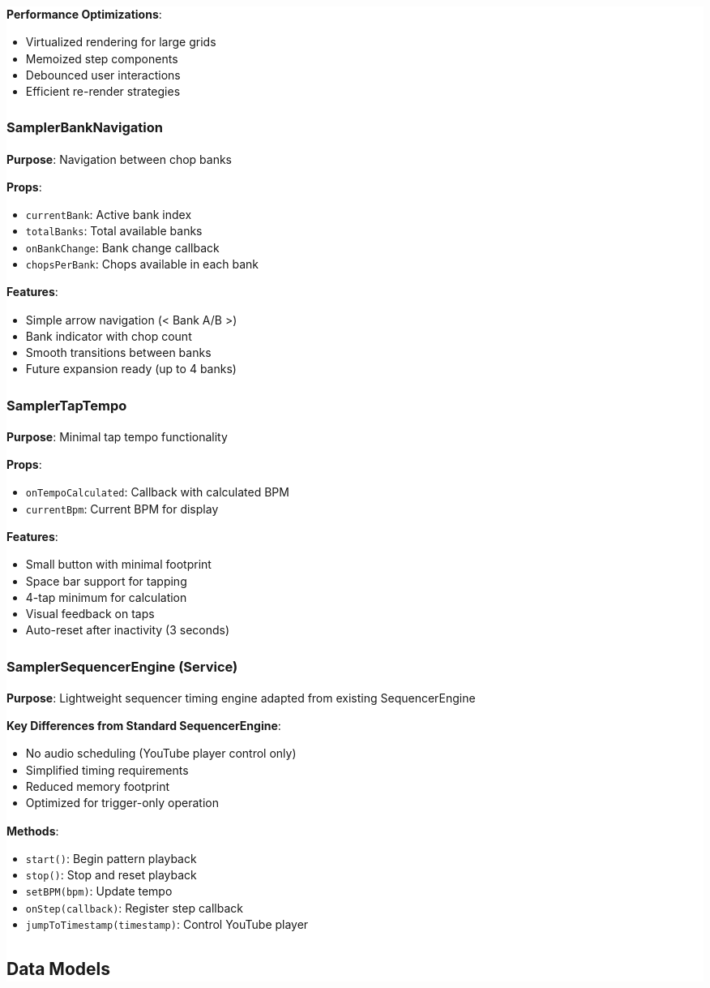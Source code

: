 **Performance Optimizations**:
- Virtualized rendering for large grids
- Memoized step components
- Debounced user interactions
- Efficient re-render strategies

### SamplerBankNavigation

**Purpose**: Navigation between chop banks

**Props**:
- `currentBank`: Active bank index
- `totalBanks`: Total available banks
- `onBankChange`: Bank change callback
- `chopsPerBank`: Chops available in each bank

**Features**:
- Simple arrow navigation (< Bank A/B >)
- Bank indicator with chop count
- Smooth transitions between banks
- Future expansion ready (up to 4 banks)

### SamplerTapTempo

**Purpose**: Minimal tap tempo functionality

**Props**:
- `onTempoCalculated`: Callback with calculated BPM
- `currentBpm`: Current BPM for display

**Features**:
- Small button with minimal footprint
- Space bar support for tapping
- 4-tap minimum for calculation
- Visual feedback on taps
- Auto-reset after inactivity (3 seconds)

### SamplerSequencerEngine (Service)

**Purpose**: Lightweight sequencer timing engine adapted from existing SequencerEngine

**Key Differences from Standard SequencerEngine**:
- No audio scheduling (YouTube player control only)
- Simplified timing requirements
- Reduced memory footprint
- Optimized for trigger-only operation

**Methods**:
- `start()`: Begin pattern playback
- `stop()`: Stop and reset playback
- `setBPM(bpm)`: Update tempo
- `onStep(callback)`: Register step callback
- `jumpToTimestamp(timestamp)`: Control YouTube player

## Data Models
